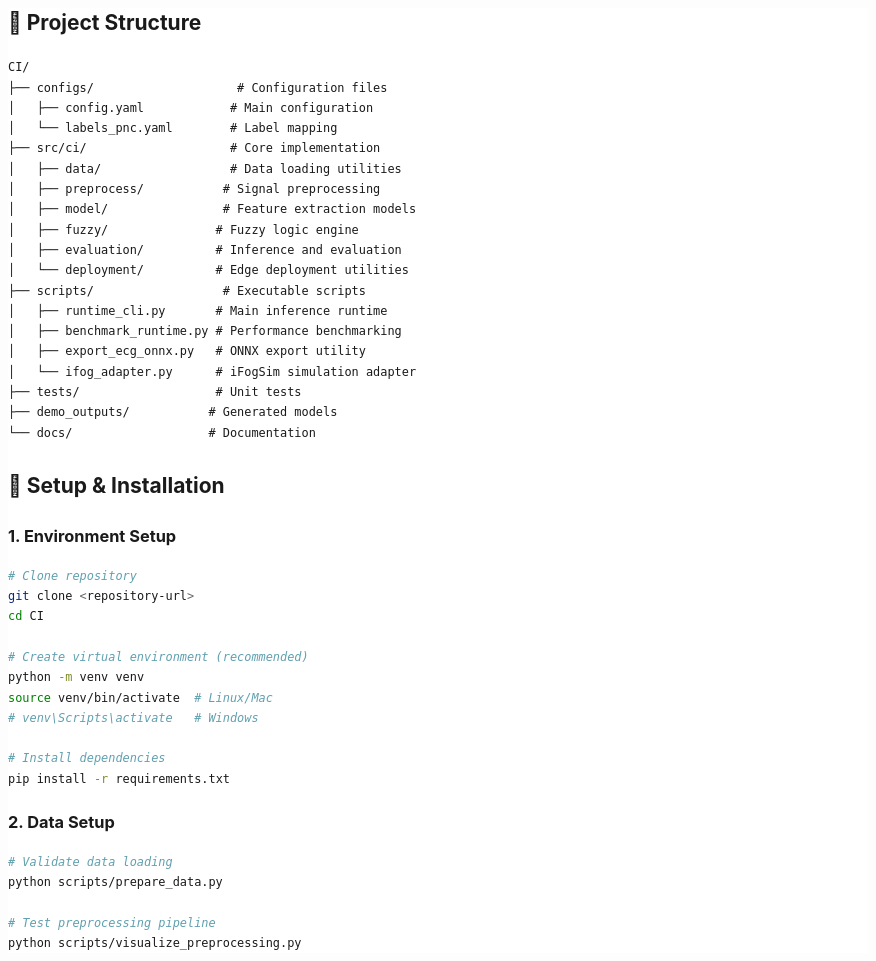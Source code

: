 ## 📁 Project Structure

```
CI/
├── configs/                    # Configuration files
│   ├── config.yaml            # Main configuration
│   └── labels_pnc.yaml        # Label mapping
├── src/ci/                    # Core implementation
│   ├── data/                  # Data loading utilities
│   ├── preprocess/           # Signal preprocessing
│   ├── model/                # Feature extraction models
│   ├── fuzzy/               # Fuzzy logic engine
│   ├── evaluation/          # Inference and evaluation
│   └── deployment/          # Edge deployment utilities
├── scripts/                  # Executable scripts
│   ├── runtime_cli.py       # Main inference runtime
│   ├── benchmark_runtime.py # Performance benchmarking
│   ├── export_ecg_onnx.py   # ONNX export utility
│   └── ifog_adapter.py      # iFogSim simulation adapter
├── tests/                   # Unit tests
├── demo_outputs/           # Generated models
└── docs/                   # Documentation
```

## 🔧 Setup & Installation

### 1. Environment Setup

```bash
# Clone repository
git clone <repository-url>
cd CI

# Create virtual environment (recommended)
python -m venv venv
source venv/bin/activate  # Linux/Mac
# venv\Scripts\activate   # Windows

# Install dependencies
pip install -r requirements.txt
```

### 2. Data Setup

```bash
# Validate data loading
python scripts/prepare_data.py

# Test preprocessing pipeline
python scripts/visualize_preprocessing.py
```

